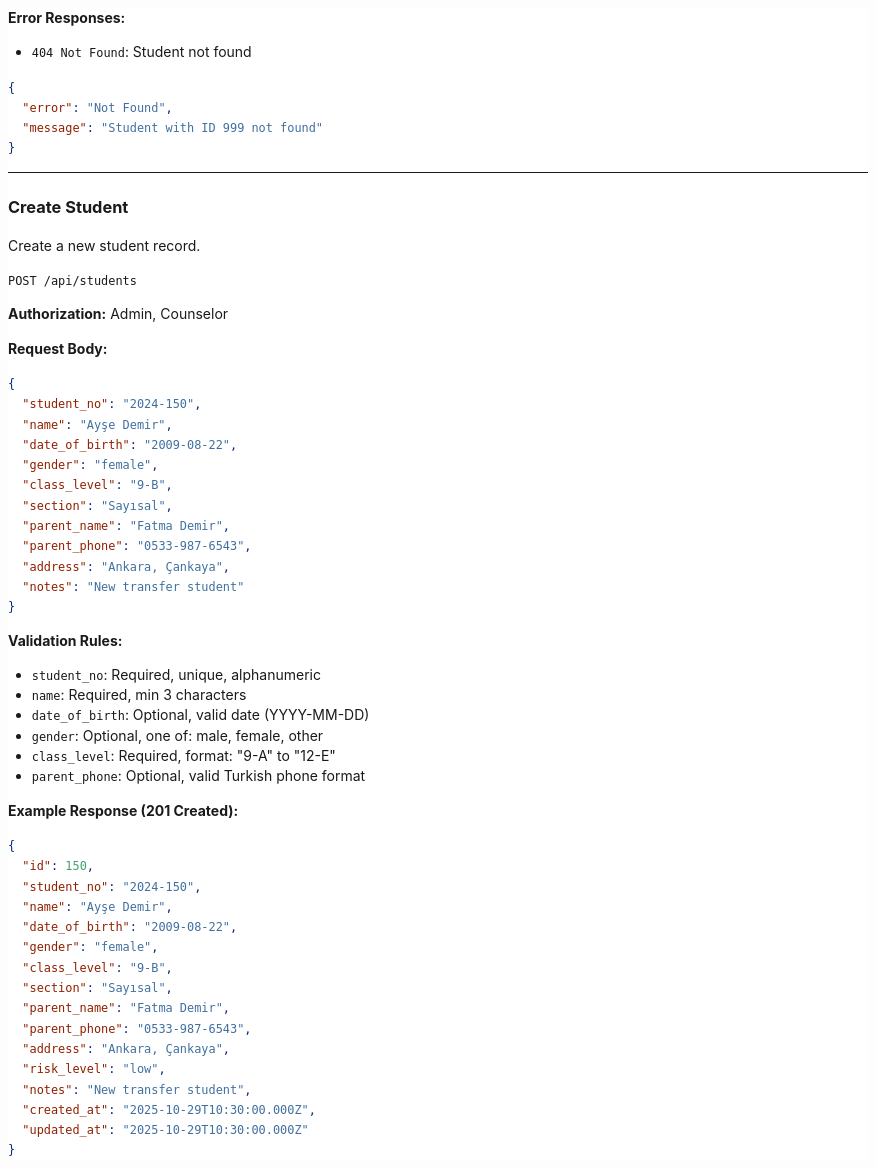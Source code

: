 **Error Responses:**
- `404 Not Found`: Student not found
```json
{
  "error": "Not Found",
  "message": "Student with ID 999 not found"
}
```

---

### Create Student

Create a new student record.

```http
POST /api/students
```

**Authorization:** Admin, Counselor

**Request Body:**
```json
{
  "student_no": "2024-150",
  "name": "Ayşe Demir",
  "date_of_birth": "2009-08-22",
  "gender": "female",
  "class_level": "9-B",
  "section": "Sayısal",
  "parent_name": "Fatma Demir",
  "parent_phone": "0533-987-6543",
  "address": "Ankara, Çankaya",
  "notes": "New transfer student"
}
```

**Validation Rules:**
- `student_no`: Required, unique, alphanumeric
- `name`: Required, min 3 characters
- `date_of_birth`: Optional, valid date (YYYY-MM-DD)
- `gender`: Optional, one of: male, female, other
- `class_level`: Required, format: "9-A" to "12-E"
- `parent_phone`: Optional, valid Turkish phone format

**Example Response (201 Created):**
```json
{
  "id": 150,
  "student_no": "2024-150",
  "name": "Ayşe Demir",
  "date_of_birth": "2009-08-22",
  "gender": "female",
  "class_level": "9-B",
  "section": "Sayısal",
  "parent_name": "Fatma Demir",
  "parent_phone": "0533-987-6543",
  "address": "Ankara, Çankaya",
  "risk_level": "low",
  "notes": "New transfer student",
  "created_at": "2025-10-29T10:30:00.000Z",
  "updated_at": "2025-10-29T10:30:00.000Z"
}
```
